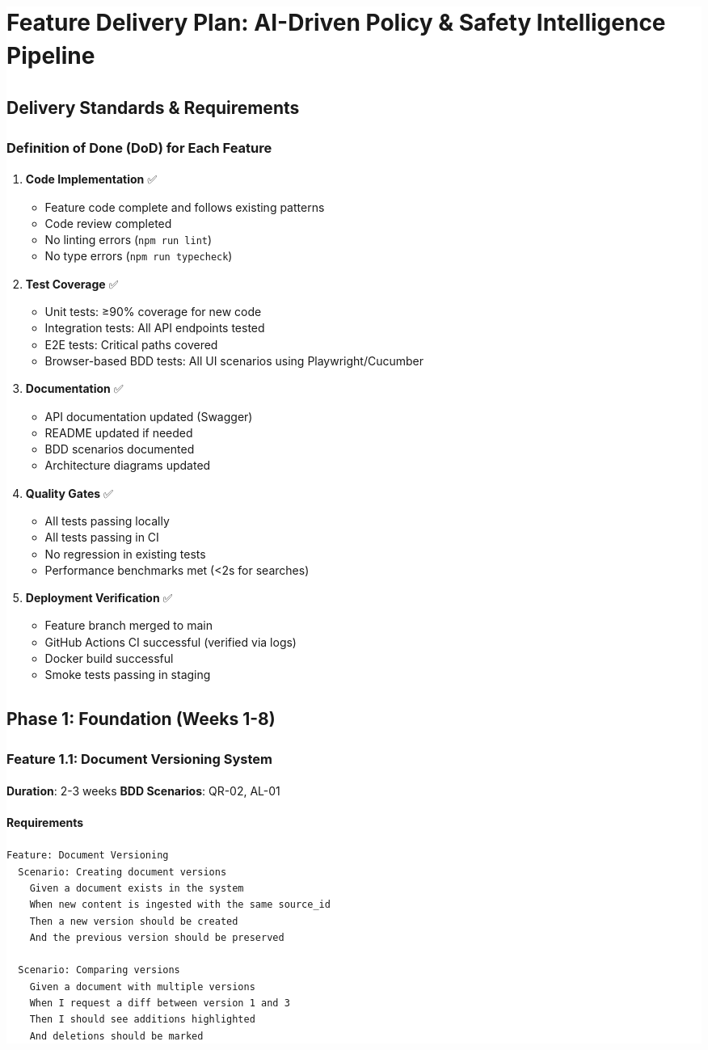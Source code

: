 # Feature Delivery Plan: AI-Driven Policy & Safety Intelligence Pipeline

## Delivery Standards & Requirements

### Definition of Done (DoD) for Each Feature

1. **Code Implementation** ✅
   - Feature code complete and follows existing patterns
   - Code review completed
   - No linting errors (`npm run lint`)
   - No type errors (`npm run typecheck`)

2. **Test Coverage** ✅
   - Unit tests: ≥90% coverage for new code
   - Integration tests: All API endpoints tested
   - E2E tests: Critical paths covered
   - Browser-based BDD tests: All UI scenarios using Playwright/Cucumber

3. **Documentation** ✅
   - API documentation updated (Swagger)
   - README updated if needed
   - BDD scenarios documented
   - Architecture diagrams updated

4. **Quality Gates** ✅
   - All tests passing locally
   - All tests passing in CI
   - No regression in existing tests
   - Performance benchmarks met (<2s for searches)

5. **Deployment Verification** ✅
   - Feature branch merged to main
   - GitHub Actions CI successful (verified via logs)
   - Docker build successful
   - Smoke tests passing in staging

## Phase 1: Foundation (Weeks 1-8)

### Feature 1.1: Document Versioning System
**Duration**: 2-3 weeks
**BDD Scenarios**: QR-02, AL-01

#### Requirements
```gherkin
Feature: Document Versioning
  Scenario: Creating document versions
    Given a document exists in the system
    When new content is ingested with the same source_id
    Then a new version should be created
    And the previous version should be preserved
    
  Scenario: Comparing versions
    Given a document with multiple versions
    When I request a diff between version 1 and 3
    Then I should see additions highlighted
    And deletions should be marked
```
